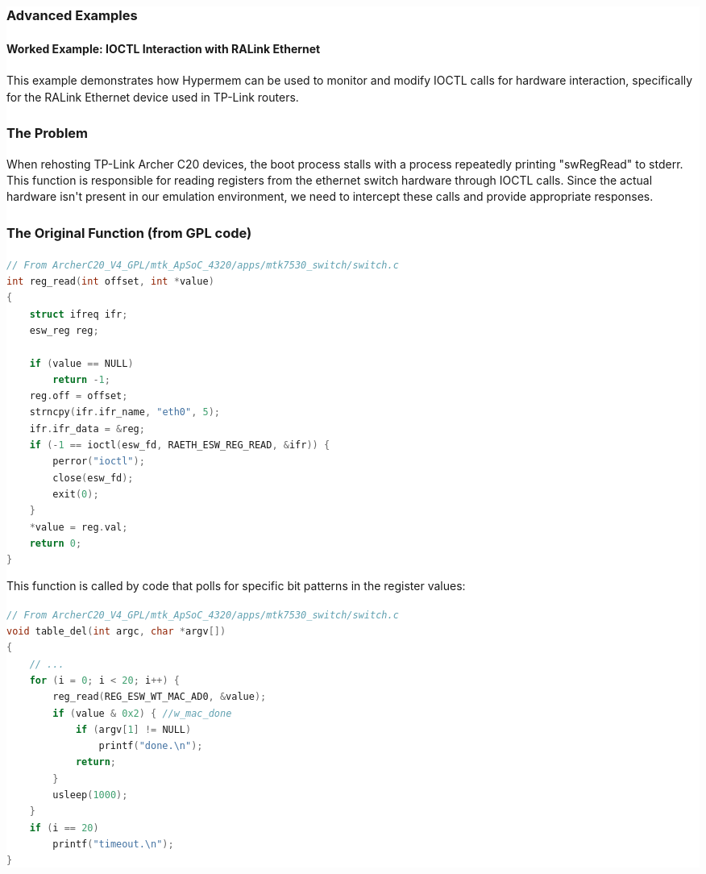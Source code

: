 ### Advanced Examples

#### Worked Example: IOCTL Interaction with RALink Ethernet

This example demonstrates how Hypermem can be used to monitor and modify IOCTL calls for hardware interaction, specifically for the RALink Ethernet device used in TP-Link routers.

### The Problem

When rehosting TP-Link Archer C20 devices, the boot process stalls with a process repeatedly printing "swRegRead" to stderr. This function is responsible for reading registers from the ethernet switch hardware through IOCTL calls. Since the actual hardware isn't present in our emulation environment, we need to intercept these calls and provide appropriate responses.

### The Original Function (from GPL code)

```c
// From ArcherC20_V4_GPL/mtk_ApSoC_4320/apps/mtk7530_switch/switch.c
int reg_read(int offset, int *value)
{
    struct ifreq ifr;
    esw_reg reg;

    if (value == NULL)
        return -1;
    reg.off = offset;
    strncpy(ifr.ifr_name, "eth0", 5);
    ifr.ifr_data = &reg;
    if (-1 == ioctl(esw_fd, RAETH_ESW_REG_READ, &ifr)) {
        perror("ioctl");
        close(esw_fd);
        exit(0);
    }
    *value = reg.val;
    return 0;
}
```

This function is called by code that polls for specific bit patterns in the register values:

```c
// From ArcherC20_V4_GPL/mtk_ApSoC_4320/apps/mtk7530_switch/switch.c
void table_del(int argc, char *argv[])
{
    // ...
    for (i = 0; i < 20; i++) {
        reg_read(REG_ESW_WT_MAC_AD0, &value);
        if (value & 0x2) { //w_mac_done
            if (argv[1] != NULL)
                printf("done.\n");
            return;
        }
        usleep(1000);
    }
    if (i == 20)
        printf("timeout.\n");
}
```
